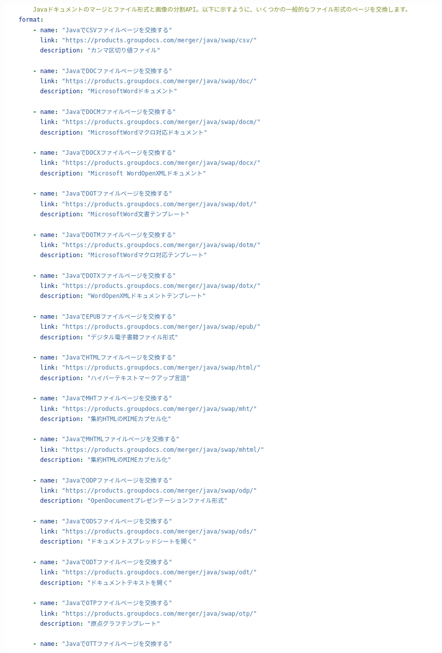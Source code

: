 ```yaml
        Javaドキュメントのマージとファイル形式と画像の分割API。以下に示すように、いくつかの一般的なファイル形式のページを交換します。
    format: 
        - name: "JavaでCSVファイルページを交換する"
          link: "https://products.groupdocs.com/merger/java/swap/csv/"
          description: "カンマ区切り値ファイル"

        - name: "JavaでDOCファイルページを交換する"
          link: "https://products.groupdocs.com/merger/java/swap/doc/"
          description: "MicrosoftWordドキュメント"

        - name: "JavaでDOCMファイルページを交換する"
          link: "https://products.groupdocs.com/merger/java/swap/docm/"
          description: "MicrosoftWordマクロ対応ドキュメント"

        - name: "JavaでDOCXファイルページを交換する"
          link: "https://products.groupdocs.com/merger/java/swap/docx/"
          description: "Microsoft WordOpenXMLドキュメント"

        - name: "JavaでDOTファイルページを交換する"
          link: "https://products.groupdocs.com/merger/java/swap/dot/"
          description: "MicrosoftWord文書テンプレート"

        - name: "JavaでDOTMファイルページを交換する"
          link: "https://products.groupdocs.com/merger/java/swap/dotm/"
          description: "MicrosoftWordマクロ対応テンプレート"

        - name: "JavaでDOTXファイルページを交換する"
          link: "https://products.groupdocs.com/merger/java/swap/dotx/"
          description: "WordOpenXMLドキュメントテンプレート"

        - name: "JavaでEPUBファイルページを交換する"
          link: "https://products.groupdocs.com/merger/java/swap/epub/"
          description: "デジタル電子書籍ファイル形式"

        - name: "JavaでHTMLファイルページを交換する"
          link: "https://products.groupdocs.com/merger/java/swap/html/"
          description: "ハイパーテキストマークアップ言語"

        - name: "JavaでMHTファイルページを交換する"
          link: "https://products.groupdocs.com/merger/java/swap/mht/"
          description: "集約HTMLのMIMEカプセル化"

        - name: "JavaでMHTMLファイルページを交換する"
          link: "https://products.groupdocs.com/merger/java/swap/mhtml/"
          description: "集約HTMLのMIMEカプセル化"

        - name: "JavaでODPファイルページを交換する"
          link: "https://products.groupdocs.com/merger/java/swap/odp/"
          description: "OpenDocumentプレゼンテーションファイル形式"

        - name: "JavaでODSファイルページを交換する"
          link: "https://products.groupdocs.com/merger/java/swap/ods/"
          description: "ドキュメントスプレッドシートを開く"

        - name: "JavaでODTファイルページを交換する"
          link: "https://products.groupdocs.com/merger/java/swap/odt/"
          description: "ドキュメントテキストを開く"

        - name: "JavaでOTPファイルページを交換する"
          link: "https://products.groupdocs.com/merger/java/swap/otp/"
          description: "原点グラフテンプレート"

        - name: "JavaでOTTファイルページを交換する"
```